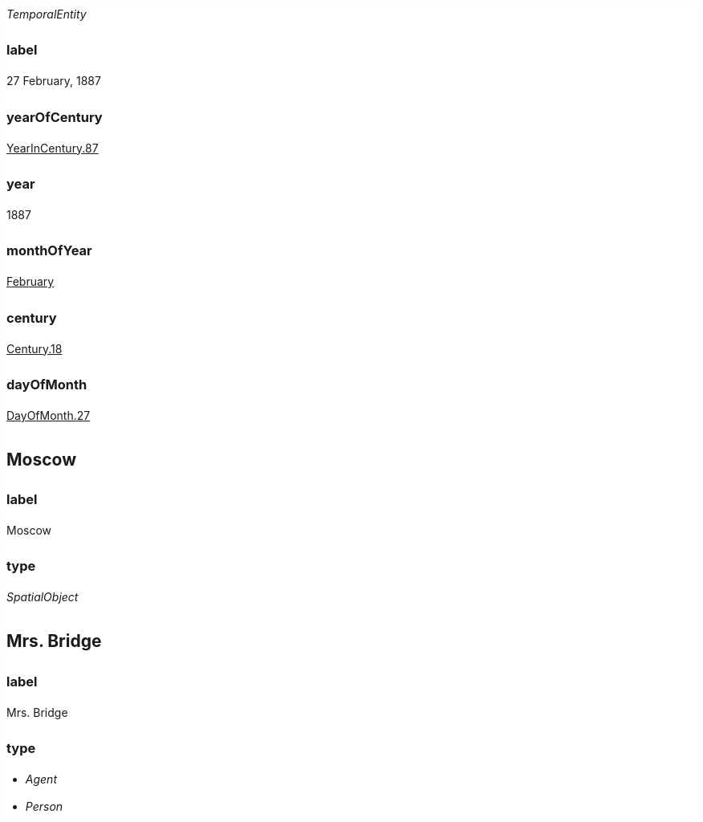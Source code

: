 *TemporalEntity*

### label


27 February, 1887

### yearOfCentury


[YearInCentury.87](#YearInCentury.87)

### year


1887

### monthOfYear


[February](#February)

### century


[Century.18](#Century.18)

### dayOfMonth


[DayOfMonth.27](#DayOfMonth.27)

## Moscow

### label


Moscow

### type


*SpatialObject*

## Mrs. Bridge

### label


Mrs. Bridge

### type

 - *Agent*

 - *Person*
